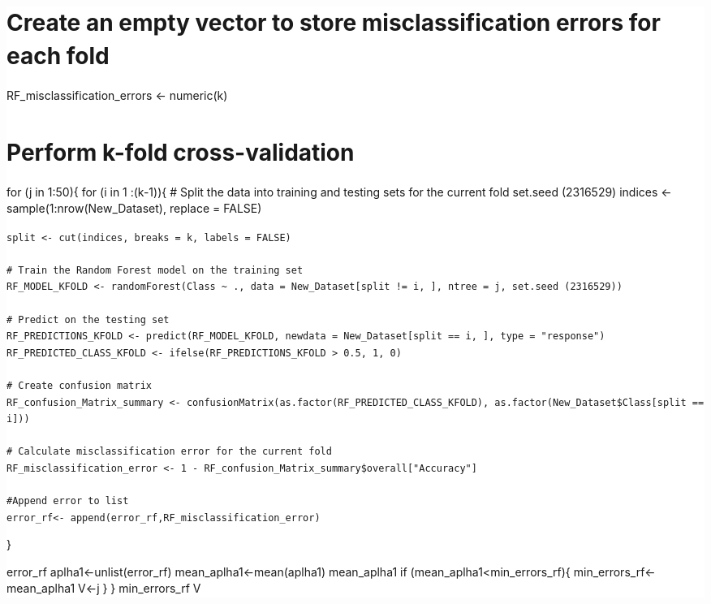 # Create an empty vector to store misclassification errors for each fold
RF_misclassification_errors <- numeric(k)

# Perform k-fold cross-validation
for (j in 1:50){
  for (i in 1 :(k-1)){ 
    # Split the data into training and testing sets for the current fold
    set.seed (2316529)
    indices <- sample(1:nrow(New_Dataset), replace = FALSE)
    
    split <- cut(indices, breaks = k, labels = FALSE)
    
    # Train the Random Forest model on the training set
    RF_MODEL_KFOLD <- randomForest(Class ~ ., data = New_Dataset[split != i, ], ntree = j, set.seed (2316529))
    
    # Predict on the testing set
    RF_PREDICTIONS_KFOLD <- predict(RF_MODEL_KFOLD, newdata = New_Dataset[split == i, ], type = "response")
    RF_PREDICTED_CLASS_KFOLD <- ifelse(RF_PREDICTIONS_KFOLD > 0.5, 1, 0)
    
    # Create confusion matrix
    RF_confusion_Matrix_summary <- confusionMatrix(as.factor(RF_PREDICTED_CLASS_KFOLD), as.factor(New_Dataset$Class[split == i]))
    
    # Calculate misclassification error for the current fold
    RF_misclassification_error <- 1 - RF_confusion_Matrix_summary$overall["Accuracy"]
    
    #Append error to list
    error_rf<- append(error_rf,RF_misclassification_error)
  }
  
  error_rf
  aplha1<-unlist(error_rf)
  mean_aplha1<-mean(aplha1)
  mean_aplha1
  if (mean_aplha1<min_errors_rf){
    min_errors_rf<-mean_aplha1
    V<-j
  }
}
min_errors_rf
V
